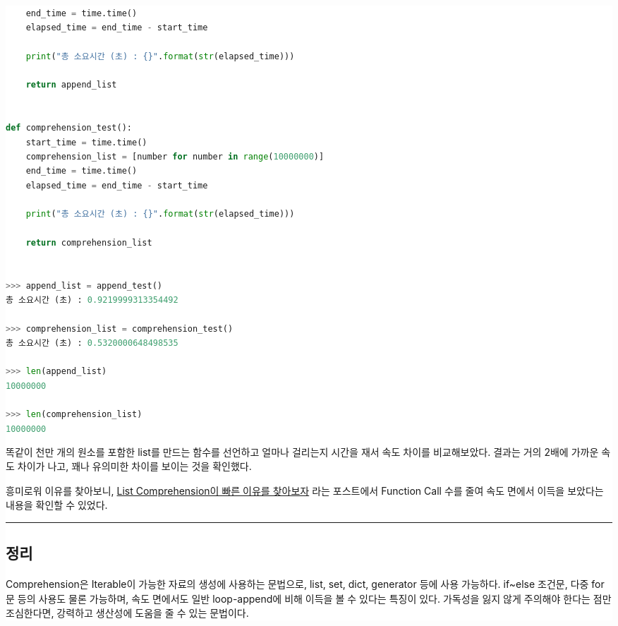 ```python
    end_time = time.time()
    elapsed_time = end_time - start_time

    print("총 소요시간 (초) : {}".format(str(elapsed_time)))

    return append_list


def comprehension_test():
    start_time = time.time()
    comprehension_list = [number for number in range(10000000)]
    end_time = time.time()
    elapsed_time = end_time - start_time

    print("총 소요시간 (초) : {}".format(str(elapsed_time)))

    return comprehension_list


>>> append_list = append_test()
총 소요시간 (초) : 0.9219999313354492

>>> comprehension_list = comprehension_test()
총 소요시간 (초) : 0.5320000648498535

>>> len(append_list)
10000000

>>> len(comprehension_list)
10000000
```
똑같이 천만 개의 원소를 포함한 list를 만드는 함수를 선언하고 얼마나 걸리는지 시간을 재서 속도 차이를 비교해보았다.
결과는 거의 2배에 가까운 속도 차이가 나고, 꽤나 유의미한 차이를 보이는 것을 확인했다.

흥미로워 이유를 찾아보니, [List Comprehension이 빠른 이유를 찾아보자](https://jeongukjae.github.io/posts/inspecting-list-comprehension) 라는 포스트에서 Function Call 수를 줄여 속도 면에서 이득을 보았다는 내용을 확인할 수 있었다.

- - -
## 정리
Comprehension은 Iterable이 가능한 자료의 생성에 사용하는 문법으로, list, set, dict, generator 등에 사용 가능하다.
if~else 조건문, 다중 for 문 등의 사용도 물론 가능하며, 속도 면에서도 일반 loop-append에 비해 이득을 볼 수 있다는 특징이 있다.
가독성을 잃지 않게 주의해야 한다는 점만 조심한다면, 강력하고 생산성에 도움을 줄 수 있는 문법이다.